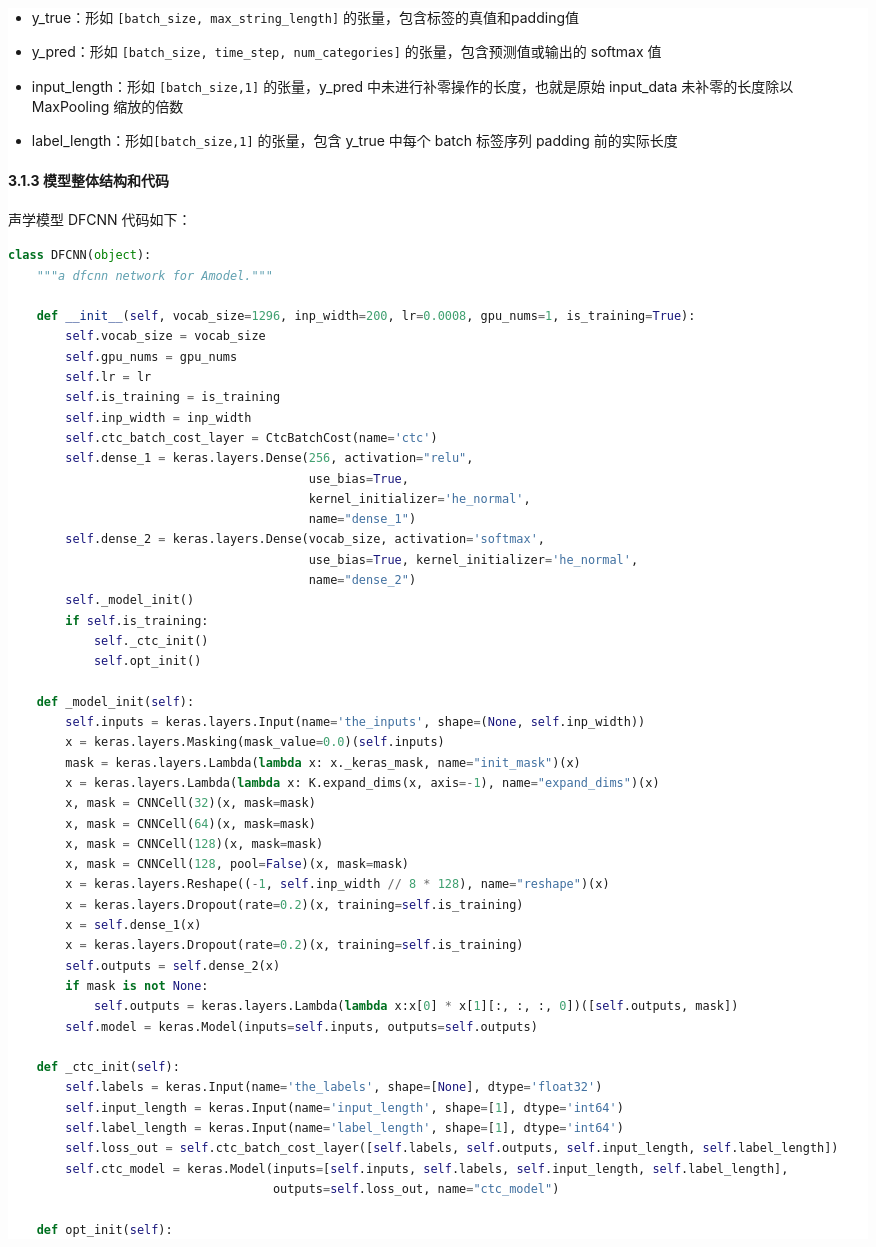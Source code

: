 - y_true：形如 `[batch_size, max_string_length]` 的张量，包含标签的真值和padding值

- y_pred：形如 `[batch_size, time_step, num_categories]` 的张量，包含预测值或输出的 softmax 值

- input_length：形如 `[batch_size,1]` 的张量，y_pred 中未进行补零操作的长度，也就是原始 input_data 未补零的长度除以MaxPooling 缩放的倍数

- label_length：形如`[batch_size,1]` 的张量，包含 y_true 中每个 batch 标签序列 padding 前的实际长度

#### 3.1.3 模型整体结构和代码

声学模型 DFCNN 代码如下：

```python
class DFCNN(object):
    """a dfcnn network for Amodel."""

    def __init__(self, vocab_size=1296, inp_width=200, lr=0.0008, gpu_nums=1, is_training=True):
        self.vocab_size = vocab_size
        self.gpu_nums = gpu_nums
        self.lr = lr
        self.is_training = is_training
        self.inp_width = inp_width
        self.ctc_batch_cost_layer = CtcBatchCost(name='ctc')
        self.dense_1 = keras.layers.Dense(256, activation="relu",
                                          use_bias=True,
                                          kernel_initializer='he_normal',
                                          name="dense_1")
        self.dense_2 = keras.layers.Dense(vocab_size, activation='softmax',
                                          use_bias=True, kernel_initializer='he_normal',
                                          name="dense_2")
        self._model_init()
        if self.is_training:
            self._ctc_init()
            self.opt_init()

    def _model_init(self):
        self.inputs = keras.layers.Input(name='the_inputs', shape=(None, self.inp_width))
        x = keras.layers.Masking(mask_value=0.0)(self.inputs)
        mask = keras.layers.Lambda(lambda x: x._keras_mask, name="init_mask")(x)
        x = keras.layers.Lambda(lambda x: K.expand_dims(x, axis=-1), name="expand_dims")(x)
        x, mask = CNNCell(32)(x, mask=mask)
        x, mask = CNNCell(64)(x, mask=mask)
        x, mask = CNNCell(128)(x, mask=mask)
        x, mask = CNNCell(128, pool=False)(x, mask=mask)
        x = keras.layers.Reshape((-1, self.inp_width // 8 * 128), name="reshape")(x)
        x = keras.layers.Dropout(rate=0.2)(x, training=self.is_training)
        x = self.dense_1(x)
        x = keras.layers.Dropout(rate=0.2)(x, training=self.is_training)
        self.outputs = self.dense_2(x)
        if mask is not None:
            self.outputs = keras.layers.Lambda(lambda x:x[0] * x[1][:, :, :, 0])([self.outputs, mask])
        self.model = keras.Model(inputs=self.inputs, outputs=self.outputs)

    def _ctc_init(self):
        self.labels = keras.Input(name='the_labels', shape=[None], dtype='float32')
        self.input_length = keras.Input(name='input_length', shape=[1], dtype='int64')
        self.label_length = keras.Input(name='label_length', shape=[1], dtype='int64')
        self.loss_out = self.ctc_batch_cost_layer([self.labels, self.outputs, self.input_length, self.label_length])
        self.ctc_model = keras.Model(inputs=[self.inputs, self.labels, self.input_length, self.label_length],
                                     outputs=self.loss_out, name="ctc_model")

    def opt_init(self):
```